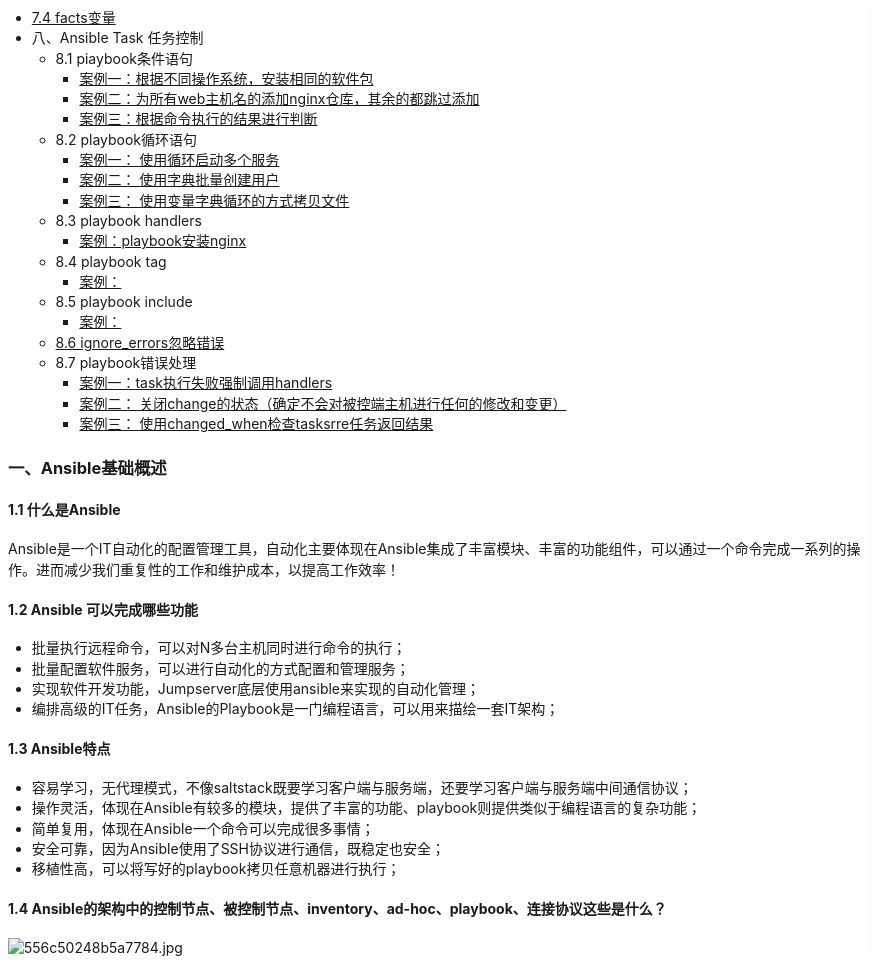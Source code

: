   - [7.4 facts变量](https://www.cnblogs.com/lvzhenjiang/p/14199445.html#74-facts变量)
- 八、Ansible Task 任务控制
  - 8.1 piaybook条件语句
    - [案例一：根据不同操作系统，安装相同的软件包](https://www.cnblogs.com/lvzhenjiang/p/14199445.html#案例一：根据不同操作系统，安装相同的软件包)
    - [案例二：为所有web主机名的添加nginx仓库，其余的都跳过添加](https://www.cnblogs.com/lvzhenjiang/p/14199445.html#案例二：为所有web主机名的添加nginx仓库，其余的都跳过添加)
    - [案例三：根据命令执行的结果进行判断](https://www.cnblogs.com/lvzhenjiang/p/14199445.html#案例三：根据命令执行的结果进行判断)
  - 8.2 playbook循环语句
    - [案例一： 使用循环启动多个服务](https://www.cnblogs.com/lvzhenjiang/p/14199445.html#案例一：-使用循环启动多个服务)
    - [案例二： 使用字典批量创建用户](https://www.cnblogs.com/lvzhenjiang/p/14199445.html#案例二：-使用字典批量创建用户)
    - [案例三： 使用变量字典循环的方式拷贝文件](https://www.cnblogs.com/lvzhenjiang/p/14199445.html#案例三：-使用变量字典循环的方式拷贝文件)
  - 8.3 playbook handlers
    - [案例：playbook安装nginx](https://www.cnblogs.com/lvzhenjiang/p/14199445.html#案例：playbook安装nginx)
  - 8.4 playbook tag
    - [案例：](https://www.cnblogs.com/lvzhenjiang/p/14199445.html#案例：)
  - 8.5 playbook include
    - [案例：](https://www.cnblogs.com/lvzhenjiang/p/14199445.html#案例：)
  - [8.6 ignore_errors忽略错误](https://www.cnblogs.com/lvzhenjiang/p/14199445.html#86-ignore_errors忽略错误)
  - 8.7 playbook错误处理
    - [案例一：task执行失败强制调用handlers](https://www.cnblogs.com/lvzhenjiang/p/14199445.html#案例一：task执行失败强制调用handlers)
    - [案例二： 关闭change的状态（确定不会对被控端主机进行任何的修改和变更）](https://www.cnblogs.com/lvzhenjiang/p/14199445.html#案例二：-关闭change的状态（确定不会对被控端主机进行任何的修改和变更）)
    - [案例三： 使用changed_when检查tasksrre任务返回结果](https://www.cnblogs.com/lvzhenjiang/p/14199445.html#案例三：-使用changed_when检查tasksrre任务返回结果)

### 一、Ansible基础概述

#### 1.1 什么是Ansible

Ansible是一个IT自动化的配置管理工具，自动化主要体现在Ansible集成了丰富模块、丰富的功能组件，可以通过一个命令完成一系列的操作。进而减少我们重复性的工作和维护成本，以提高工作效率！

#### 1.2 Ansible 可以完成哪些功能

- 批量执行远程命令，可以对N多台主机同时进行命令的执行；
- 批量配置软件服务，可以进行自动化的方式配置和管理服务；
- 实现软件开发功能，Jumpserver底层使用ansible来实现的自动化管理；
- 编排高级的IT任务，Ansible的Playbook是一门编程语言，可以用来描绘一套IT架构；

#### 1.3 Ansible特点

- 容易学习，无代理模式，不像saltstack既要学习客户端与服务端，还要学习客户端与服务端中间通信协议；
- 操作灵活，体现在Ansible有较多的模块，提供了丰富的功能、playbook则提供类似于编程语言的复杂功能；
- 简单复用，体现在Ansible一个命令可以完成很多事情；
- 安全可靠，因为Ansible使用了SSH协议进行通信，既稳定也安全；
- 移植性高，可以将写好的playbook拷贝任意机器进行执行；

#### 1.4 Ansible的架构中的控制节点、被控制节点、inventory、ad-hoc、playbook、连接协议这些是什么？

![556c50248b5a7784.jpg](http://pic.zzppjj.top/LightPicture/2023/04/556c50248b5a7784.jpg)
